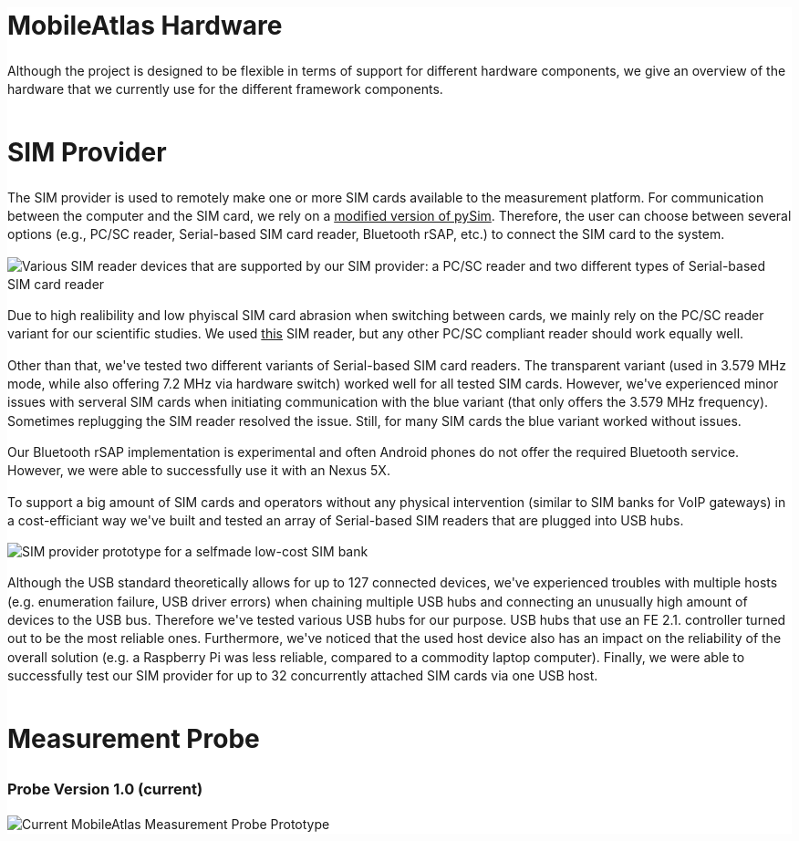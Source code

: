 MobileAtlas Hardware
============
Although the project is designed to be flexible in terms of support for different hardware components, we give an overview of the hardware that we currently use for the different framework components.

SIM Provider
============
The SIM provider is used to remotely make one or more SIM cards available to the measurement platform.
For communication between the computer and the SIM card, we rely on a [modified version of pySim](https://github.com/GGegenhuber/pysim).
Therefore, the user can choose between several options (e.g., PC/SC reader, Serial-based SIM card reader, Bluetooth rSAP, etc.) to connect the SIM card to the system.
<p align="left">
    <img alt="Various SIM reader devices that are supported by our SIM provider: a PC/SC reader and two different types of Serial-based SIM card reader" title="Various SIM reader devices that are supported by our SIM provider: a PC/SC reader and two different types of Serial-based SIM card reader" src="../images/sim_reader_devices.png" width="400">
</p>

Due to high realibility and low phyiscal SIM card abrasion when switching between cards, we mainly rely on the PC/SC reader variant for our scientific studies.
We used [this](https://www.amazon.de/dp/B077BXBN6Y/) SIM reader, but any other PC/SC compliant reader should work equally well.

Other than that, we've tested two different variants of Serial-based SIM card readers. The transparent variant (used in 3.579 MHz mode, while also offering 7.2 MHz via hardware switch) worked well for all tested SIM cards. However, we've experienced minor issues with serveral SIM cards when initiating communication with the blue variant (that only offers the 3.579 MHz frequency). Sometimes replugging the SIM reader resolved the issue. Still, for many SIM cards the blue variant worked without issues.
   
Our Bluetooth rSAP implementation is experimental and often Android phones do not offer the required Bluetooth service.
However, we were able to successfully use it with an Nexus 5X.

To support a big amount of SIM cards and operators without any physical intervention (similar to SIM banks for VoIP gateways) in a cost-efficiant way we've built and tested an array of Serial-based SIM readers that are plugged into USB hubs.
<p align="left">
    <img alt="SIM provider prototype for a selfmade low-cost SIM bank" title="SIM provider prototype for a selfmade low-cost SIM bank" src="../images/sim_reader_array.png" width="400">
</p>
Although the USB standard theoretically allows for up to 127 connected devices, we've experienced troubles with multiple hosts (e.g. enumeration failure, USB driver errors) when chaining multiple USB hubs and connecting an unusually high amount of devices to the USB bus.
Therefore we've tested various USB hubs for our purpose. USB hubs that use an FE 2.1. controller turned out to be the most reliable ones.
Furthermore, we've noticed that the used host device also has an impact on the reliability of the overall solution (e.g. a Raspberry Pi was less reliable, compared to a commodity laptop computer).
Finally, we were able to successfully test our SIM provider for up to 32 concurrently attached SIM cards via one USB host.


Measurement Probe
============
### Probe Version 1.0 (current)
<p align="left">
    <img alt="Current MobileAtlas Measurement Probe Prototype" title="Current MobileAtlas Measurement Probe Prototype" src="../images/probe_current.jpg" width="550">
</p>
